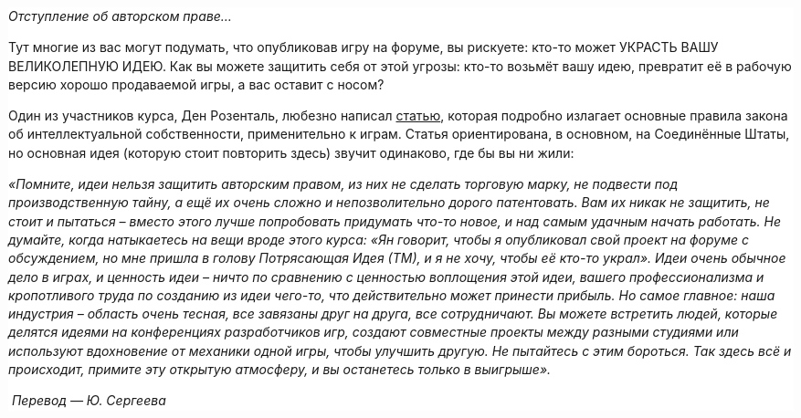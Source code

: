 _Отступление об авторском праве…_

Тут многие из вас могут подумать, что опубликовав игру на форуме, вы рискуете: кто-то может УКРАСТЬ ВАШУ ВЕЛИКОЛЕПНУЮ ИДЕЮ. Как вы можете защитить себя от этой угрозы: кто-то возьмёт вашу идею, превратит её в рабочую версию хорошо продаваемой игры, а вас оставит с носом?

Один из участников курса, Ден Розенталь, любезно написал [статью](http://gamedesignconcepts.pbworks.com/w/page/11829076/Legal%20Issues%20for%20Game%20Developers), которая подробно излагает основные правила закона об интеллектуальной собственности, применительно к играм. Статья ориентирована, в основном, на Соединённые Штаты, но основная идея (которую стоит повторить здесь) звучит одинаково, где бы вы ни жили:

_«Помните, идеи нельзя защитить авторским правом, из них не сделать торговую марку, не подвести под производственную тайну, а ещё их очень сложно и непозволительно дорого патентовать. Вам их никак не защитить, не стоит и пытаться – вместо этого лучше попробовать придумать что-то новое, и над самым удачным начать работать. Не думайте, когда натыкаетесь на вещи вроде этого курса: «Ян говорит, чтобы я опубликовал свой проект на форуме с обсуждением, но мне пришла в голову Потрясающая Идея (ТМ), и я не хочу, чтобы её кто-то украл». Идеи очень обычное дело в играх, и ценность идеи – ничто по сравнению с ценностью воплощения этой идеи, вашего профессионализма и кропотливого труда по созданию из идеи чего-то, что действительно может принести прибыль. Но самое главное: наша индустрия – область очень тесная, все завязаны друг на друга, все сотрудничают. Вы можете встретить людей, которые делятся идеями на конференциях разработчиков игр, создают совместные проекты между разными студиями или используют вдохновение от механики одной игры, чтобы улучшить другую. Не пытайтесь с этим бороться. Так здесь всё и происходит, примите эту открытую атмосферу, и вы останетесь только в выигрыше»._

 _Перевод — Ю. Сергеева_